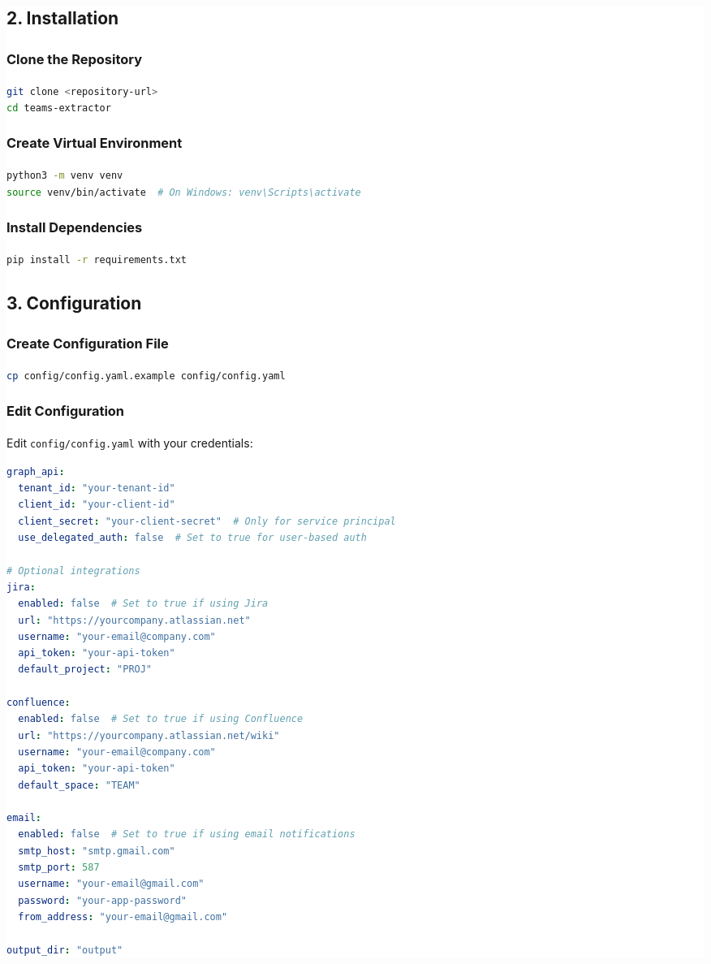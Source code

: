 ## 2. Installation

### Clone the Repository

```bash
git clone <repository-url>
cd teams-extractor
```

### Create Virtual Environment

```bash
python3 -m venv venv
source venv/bin/activate  # On Windows: venv\Scripts\activate
```

### Install Dependencies

```bash
pip install -r requirements.txt
```

## 3. Configuration

### Create Configuration File

```bash
cp config/config.yaml.example config/config.yaml
```

### Edit Configuration

Edit `config/config.yaml` with your credentials:

```yaml
graph_api:
  tenant_id: "your-tenant-id"
  client_id: "your-client-id"
  client_secret: "your-client-secret"  # Only for service principal
  use_delegated_auth: false  # Set to true for user-based auth

# Optional integrations
jira:
  enabled: false  # Set to true if using Jira
  url: "https://yourcompany.atlassian.net"
  username: "your-email@company.com"
  api_token: "your-api-token"
  default_project: "PROJ"

confluence:
  enabled: false  # Set to true if using Confluence
  url: "https://yourcompany.atlassian.net/wiki"
  username: "your-email@company.com"
  api_token: "your-api-token"
  default_space: "TEAM"

email:
  enabled: false  # Set to true if using email notifications
  smtp_host: "smtp.gmail.com"
  smtp_port: 587
  username: "your-email@gmail.com"
  password: "your-app-password"
  from_address: "your-email@gmail.com"

output_dir: "output"
```